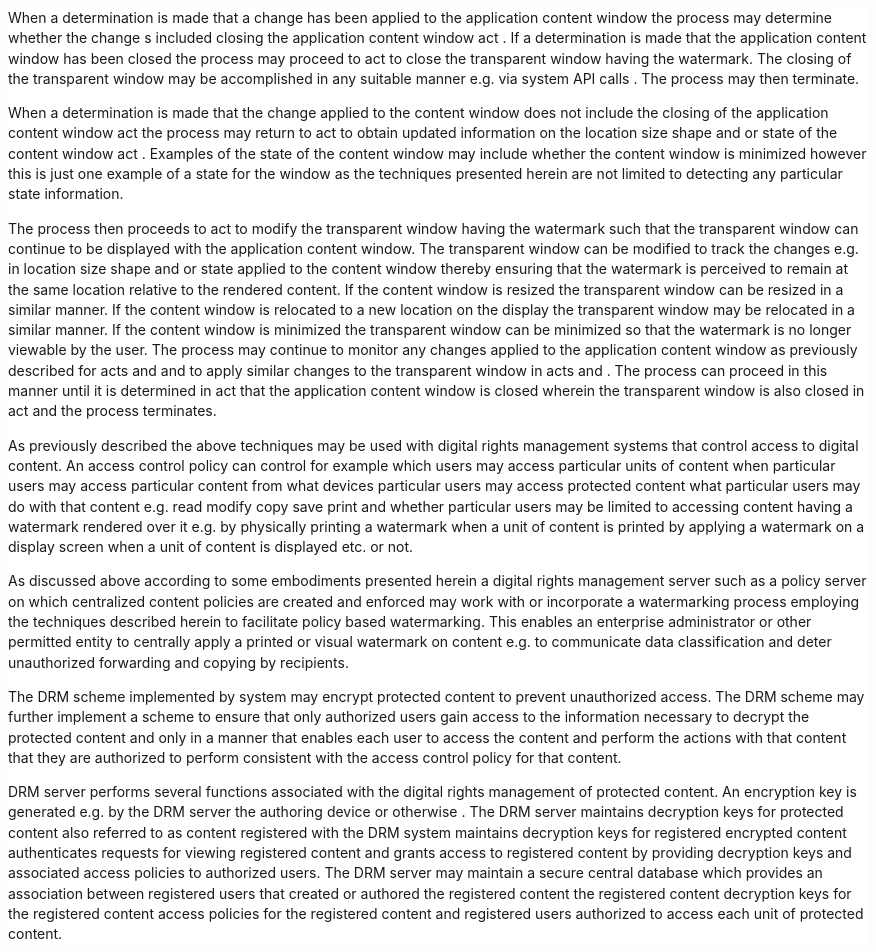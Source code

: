 When a determination is made that a change has been applied to the application content window the process may determine whether the change s included closing the application content window act . If a determination is made that the application content window has been closed the process may proceed to act to close the transparent window having the watermark. The closing of the transparent window may be accomplished in any suitable manner e.g. via system API calls . The process may then terminate.

When a determination is made that the change applied to the content window does not include the closing of the application content window act the process may return to act to obtain updated information on the location size shape and or state of the content window act . Examples of the state of the content window may include whether the content window is minimized however this is just one example of a state for the window as the techniques presented herein are not limited to detecting any particular state information.

The process then proceeds to act to modify the transparent window having the watermark such that the transparent window can continue to be displayed with the application content window. The transparent window can be modified to track the changes e.g. in location size shape and or state applied to the content window thereby ensuring that the watermark is perceived to remain at the same location relative to the rendered content. If the content window is resized the transparent window can be resized in a similar manner. If the content window is relocated to a new location on the display the transparent window may be relocated in a similar manner. If the content window is minimized the transparent window can be minimized so that the watermark is no longer viewable by the user. The process may continue to monitor any changes applied to the application content window as previously described for acts and and to apply similar changes to the transparent window in acts and . The process can proceed in this manner until it is determined in act that the application content window is closed wherein the transparent window is also closed in act and the process terminates.

As previously described the above techniques may be used with digital rights management systems that control access to digital content. An access control policy can control for example which users may access particular units of content when particular users may access particular content from what devices particular users may access protected content what particular users may do with that content e.g. read modify copy save print and whether particular users may be limited to accessing content having a watermark rendered over it e.g. by physically printing a watermark when a unit of content is printed by applying a watermark on a display screen when a unit of content is displayed etc. or not.

As discussed above according to some embodiments presented herein a digital rights management server such as a policy server on which centralized content policies are created and enforced may work with or incorporate a watermarking process employing the techniques described herein to facilitate policy based watermarking. This enables an enterprise administrator or other permitted entity to centrally apply a printed or visual watermark on content e.g. to communicate data classification and deter unauthorized forwarding and copying by recipients.

The DRM scheme implemented by system may encrypt protected content to prevent unauthorized access. The DRM scheme may further implement a scheme to ensure that only authorized users gain access to the information necessary to decrypt the protected content and only in a manner that enables each user to access the content and perform the actions with that content that they are authorized to perform consistent with the access control policy for that content.

DRM server performs several functions associated with the digital rights management of protected content. An encryption key is generated e.g. by the DRM server the authoring device or otherwise . The DRM server maintains decryption keys for protected content also referred to as content registered with the DRM system maintains decryption keys for registered encrypted content authenticates requests for viewing registered content and grants access to registered content by providing decryption keys and associated access policies to authorized users. The DRM server may maintain a secure central database which provides an association between registered users that created or authored the registered content the registered content decryption keys for the registered content access policies for the registered content and registered users authorized to access each unit of protected content.

